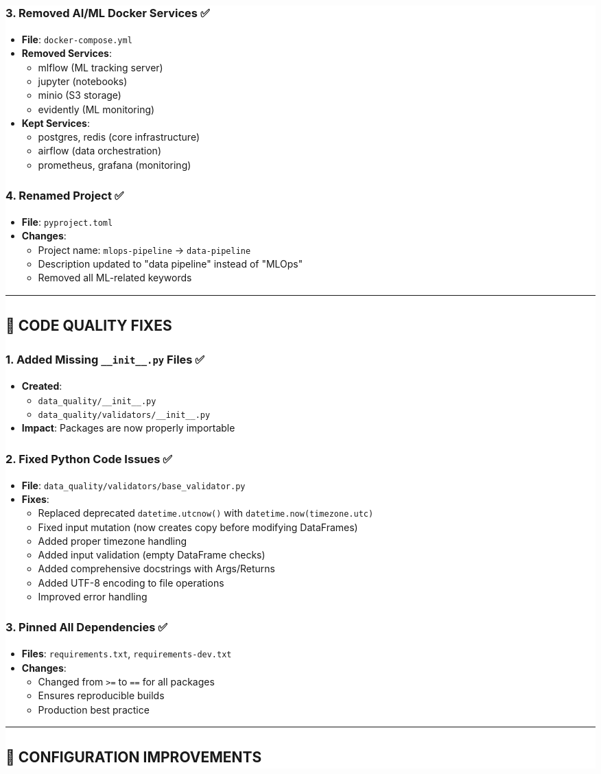 ### 3. **Removed AI/ML Docker Services** ✅
- **File**: `docker-compose.yml`
- **Removed Services**:
  - mlflow (ML tracking server)
  - jupyter (notebooks)
  - minio (S3 storage)
  - evidently (ML monitoring)
- **Kept Services**:
  - postgres, redis (core infrastructure)
  - airflow (data orchestration)
  - prometheus, grafana (monitoring)

### 4. **Renamed Project** ✅
- **File**: `pyproject.toml`
- **Changes**:
  - Project name: `mlops-pipeline` → `data-pipeline`
  - Description updated to "data pipeline" instead of "MLOps"
  - Removed all ML-related keywords

---

## 🐛 **CODE QUALITY FIXES**

### 1. **Added Missing `__init__.py` Files** ✅
- **Created**:
  - `data_quality/__init__.py`
  - `data_quality/validators/__init__.py`
- **Impact**: Packages are now properly importable

### 2. **Fixed Python Code Issues** ✅
- **File**: `data_quality/validators/base_validator.py`
- **Fixes**:
  - Replaced deprecated `datetime.utcnow()` with `datetime.now(timezone.utc)`
  - Fixed input mutation (now creates copy before modifying DataFrames)
  - Added proper timezone handling
  - Added input validation (empty DataFrame checks)
  - Added comprehensive docstrings with Args/Returns
  - Added UTF-8 encoding to file operations
  - Improved error handling

### 3. **Pinned All Dependencies** ✅
- **Files**: `requirements.txt`, `requirements-dev.txt`
- **Changes**:
  - Changed from `>=` to `==` for all packages
  - Ensures reproducible builds
  - Production best practice

---

## 🔧 **CONFIGURATION IMPROVEMENTS**
